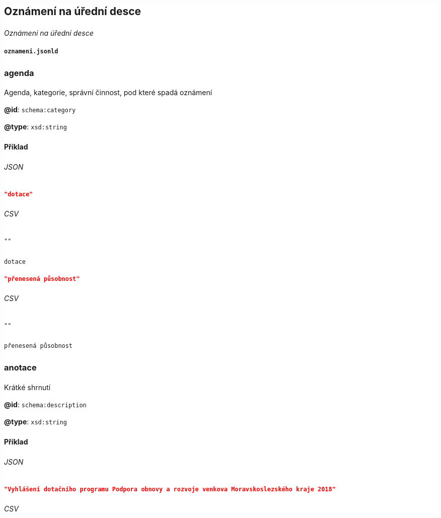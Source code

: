 ## Oznámení na úřední desce

*Oznámení na úřední desce*

**`oznameni.jsonld`**

### agenda

Agenda, kategorie, správní činnost, pod které spadá oznámení

**@id**: `schema:category`

**@type**: `xsd:string`

#### Příklad


###### JSON


```json
"dotace"
```
###### CSV


```csv
""

dotace
```
```json
"přenesená působnost"
```
###### CSV


```csv
""

přenesená působnost
```
### anotace

Krátké shrnutí

**@id**: `schema:description`

**@type**: `xsd:string`

#### Příklad


###### JSON


```json
"Vyhlášení dotačního programu Podpora obnovy a rozvoje venkova Moravskoslezského kraje 2018"
```
###### CSV
